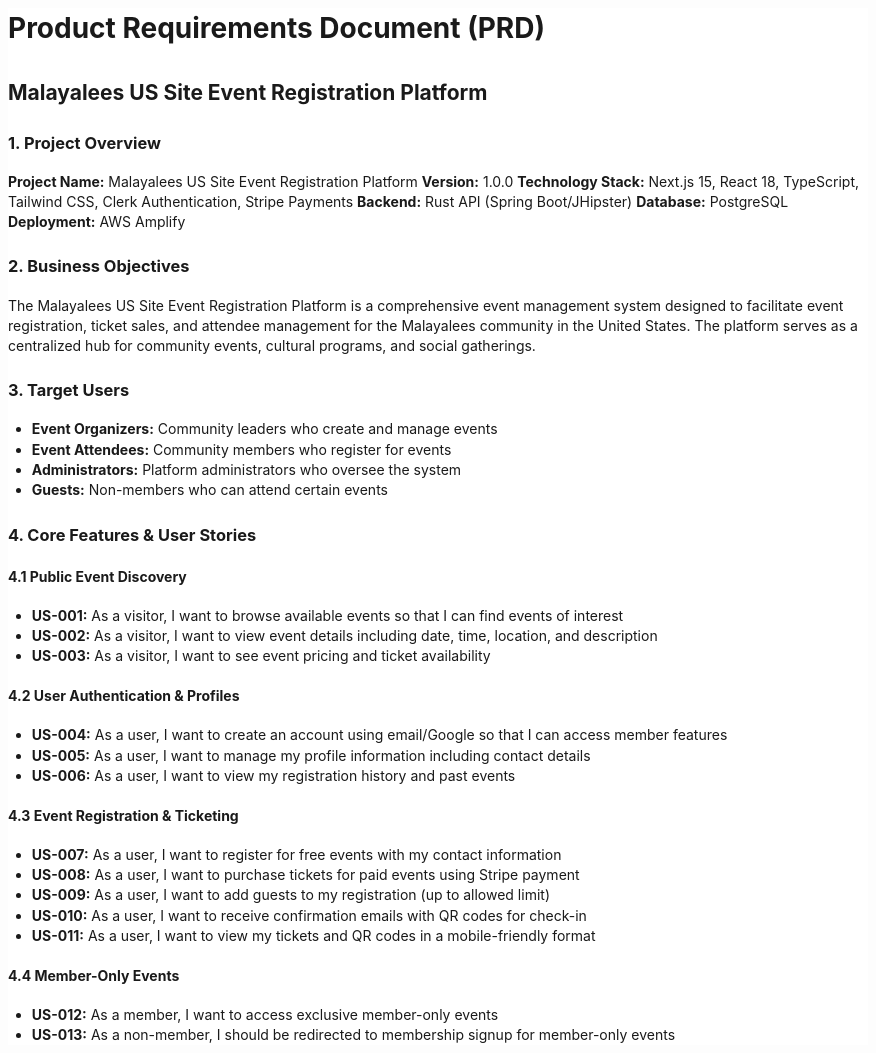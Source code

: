 # Product Requirements Document (PRD)
## Malayalees US Site Event Registration Platform

### 1. Project Overview

**Project Name:** Malayalees US Site Event Registration Platform
**Version:** 1.0.0
**Technology Stack:** Next.js 15, React 18, TypeScript, Tailwind CSS, Clerk Authentication, Stripe Payments
**Backend:** Rust API (Spring Boot/JHipster)
**Database:** PostgreSQL
**Deployment:** AWS Amplify

### 2. Business Objectives

The Malayalees US Site Event Registration Platform is a comprehensive event management system designed to facilitate event registration, ticket sales, and attendee management for the Malayalees community in the United States. The platform serves as a centralized hub for community events, cultural programs, and social gatherings.

### 3. Target Users

- **Event Organizers:** Community leaders who create and manage events
- **Event Attendees:** Community members who register for events
- **Administrators:** Platform administrators who oversee the system
- **Guests:** Non-members who can attend certain events

### 4. Core Features & User Stories

#### 4.1 Public Event Discovery
- **US-001:** As a visitor, I want to browse available events so that I can find events of interest
- **US-002:** As a visitor, I want to view event details including date, time, location, and description
- **US-003:** As a visitor, I want to see event pricing and ticket availability

#### 4.2 User Authentication & Profiles
- **US-004:** As a user, I want to create an account using email/Google so that I can access member features
- **US-005:** As a user, I want to manage my profile information including contact details
- **US-006:** As a user, I want to view my registration history and past events

#### 4.3 Event Registration & Ticketing
- **US-007:** As a user, I want to register for free events with my contact information
- **US-008:** As a user, I want to purchase tickets for paid events using Stripe payment
- **US-009:** As a user, I want to add guests to my registration (up to allowed limit)
- **US-010:** As a user, I want to receive confirmation emails with QR codes for check-in
- **US-011:** As a user, I want to view my tickets and QR codes in a mobile-friendly format

#### 4.4 Member-Only Events
- **US-012:** As a member, I want to access exclusive member-only events
- **US-013:** As a non-member, I should be redirected to membership signup for member-only events
